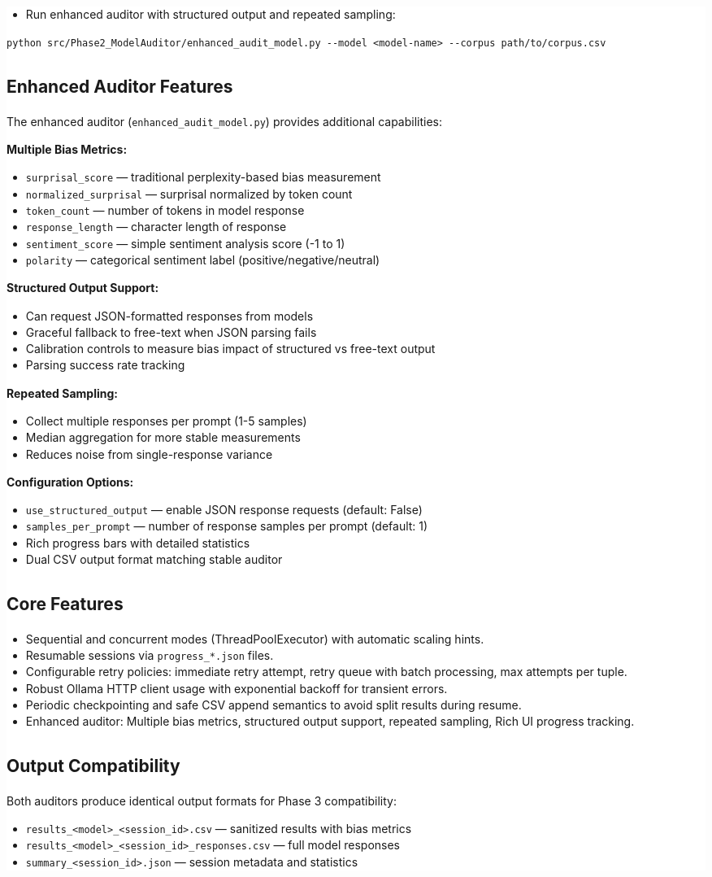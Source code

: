 - Run enhanced auditor with structured output and repeated sampling:

```
python src/Phase2_ModelAuditor/enhanced_audit_model.py --model <model-name> --corpus path/to/corpus.csv
```

Enhanced Auditor Features
-------------------------
The enhanced auditor (`enhanced_audit_model.py`) provides additional capabilities:

**Multiple Bias Metrics:**
- `surprisal_score` — traditional perplexity-based bias measurement
- `normalized_surprisal` — surprisal normalized by token count
- `token_count` — number of tokens in model response
- `response_length` — character length of response
- `sentiment_score` — simple sentiment analysis score (-1 to 1)
- `polarity` — categorical sentiment label (positive/negative/neutral)

**Structured Output Support:**
- Can request JSON-formatted responses from models
- Graceful fallback to free-text when JSON parsing fails
- Calibration controls to measure bias impact of structured vs free-text output
- Parsing success rate tracking

**Repeated Sampling:**
- Collect multiple responses per prompt (1-5 samples)
- Median aggregation for more stable measurements
- Reduces noise from single-response variance

**Configuration Options:**
- `use_structured_output` — enable JSON response requests (default: False)
- `samples_per_prompt` — number of response samples per prompt (default: 1)
- Rich progress bars with detailed statistics
- Dual CSV output format matching stable auditor

Core Features
-------------
- Sequential and concurrent modes (ThreadPoolExecutor) with automatic scaling hints.
- Resumable sessions via `progress_*.json` files.
- Configurable retry policies: immediate retry attempt, retry queue with batch processing, max attempts per tuple.
- Robust Ollama HTTP client usage with exponential backoff for transient errors.
- Periodic checkpointing and safe CSV append semantics to avoid split results during resume.
- Enhanced auditor: Multiple bias metrics, structured output support, repeated sampling, Rich UI progress tracking.

Output Compatibility
-------------------
Both auditors produce identical output formats for Phase 3 compatibility:

- `results_<model>_<session_id>.csv` — sanitized results with bias metrics
- `results_<model>_<session_id>_responses.csv` — full model responses
- `summary_<session_id>.json` — session metadata and statistics
